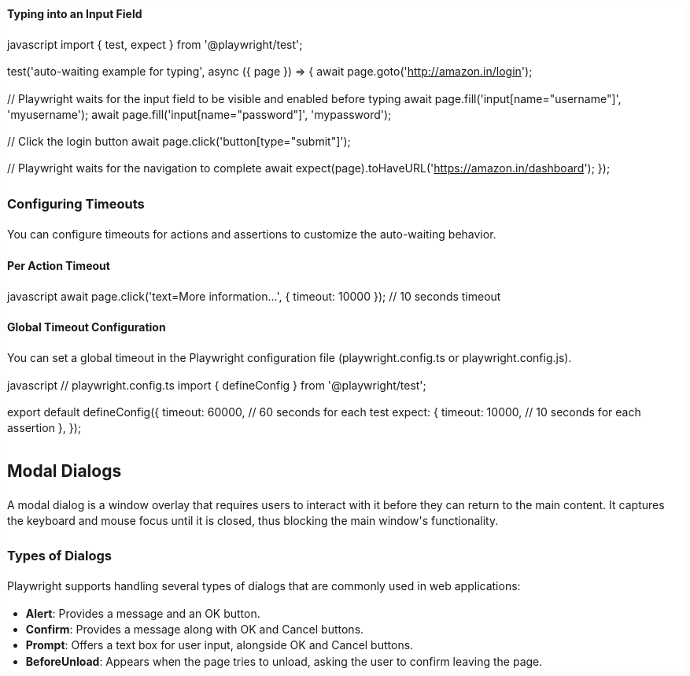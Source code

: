 
#### Typing into an Input Field

javascript
import { test, expect } from '@playwright/test';

test('auto-waiting example for typing', async ({ page }) => {
  await page.goto('http://amazon.in/login');
  
  // Playwright waits for the input field to be visible and enabled before typing
  await page.fill('input[name="username"]', 'myusername');
  await page.fill('input[name="password"]', 'mypassword');
  
  // Click the login button
  await page.click('button[type="submit"]');
  
  // Playwright waits for the navigation to complete
  await expect(page).toHaveURL('https://amazon.in/dashboard');
});


### Configuring Timeouts

You can configure timeouts for actions and assertions to customize the auto-waiting behavior.

#### Per Action Timeout

javascript
await page.click('text=More information...', { timeout: 10000 }); // 10 seconds timeout


#### Global Timeout Configuration

You can set a global timeout in the Playwright configuration file (playwright.config.ts or 
playwright.config.js).

javascript
// playwright.config.ts
import { defineConfig } from '@playwright/test';

export default defineConfig({
  timeout: 60000, // 60 seconds for each test
  expect: {
    timeout: 10000, // 10 seconds for each assertion
  },
});

## Modal Dialogs

A modal dialog is a window overlay that requires users to interact with it before they can return to the main content. It captures the keyboard and mouse focus until it is closed, thus blocking the main window's functionality.

### Types of Dialogs

Playwright supports handling several types of dialogs that are commonly used in web applications:
- **Alert**: Provides a message and an OK button.
- **Confirm**: Provides a message along with OK and Cancel buttons.
- **Prompt**: Offers a text box for user input, alongside OK and Cancel buttons.
- **BeforeUnload**: Appears when the page tries to unload, asking the user to confirm leaving the page.
